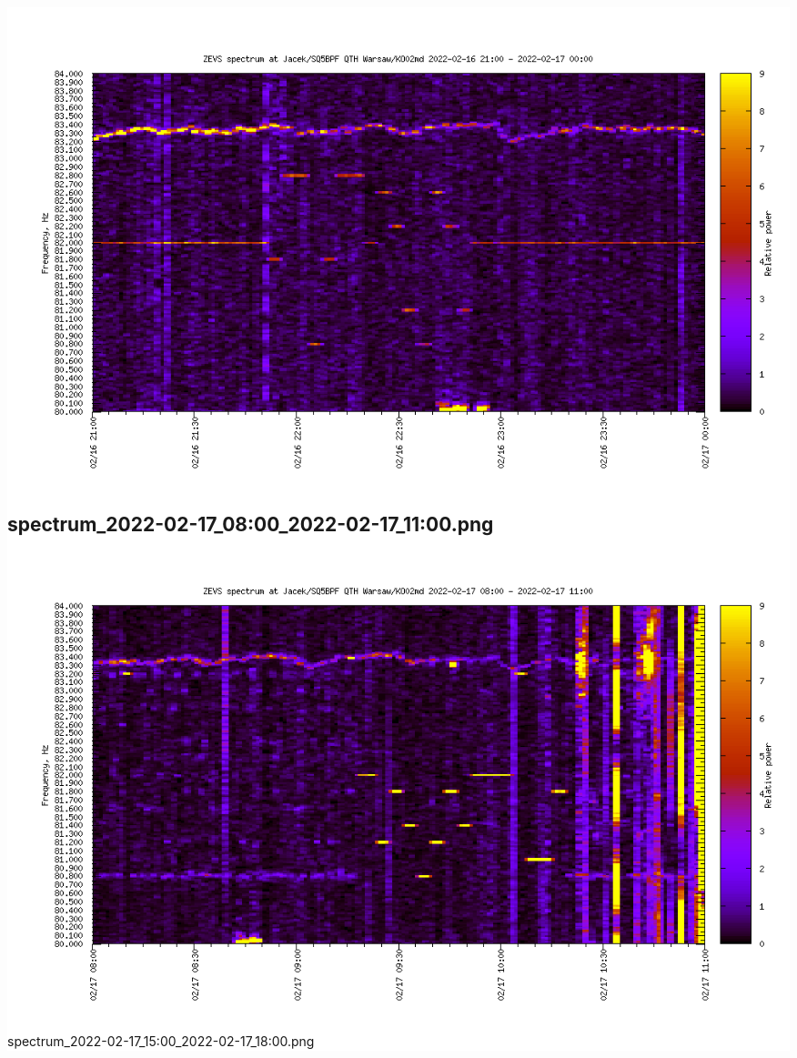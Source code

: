 ![spectrum_2022-02-16_21:00_2022-02-17_00:00.png](/spectrograms/spectrum_2022-02-16_21:00_2022-02-17_00:00.png)
---
spectrum_2022-02-17_08:00_2022-02-17_11:00.png
![spectrum_2022-02-17_08:00_2022-02-17_11:00.png](/spectrograms/spectrum_2022-02-17_08:00_2022-02-17_11:00.png)
---
spectrum_2022-02-17_15:00_2022-02-17_18:00.png